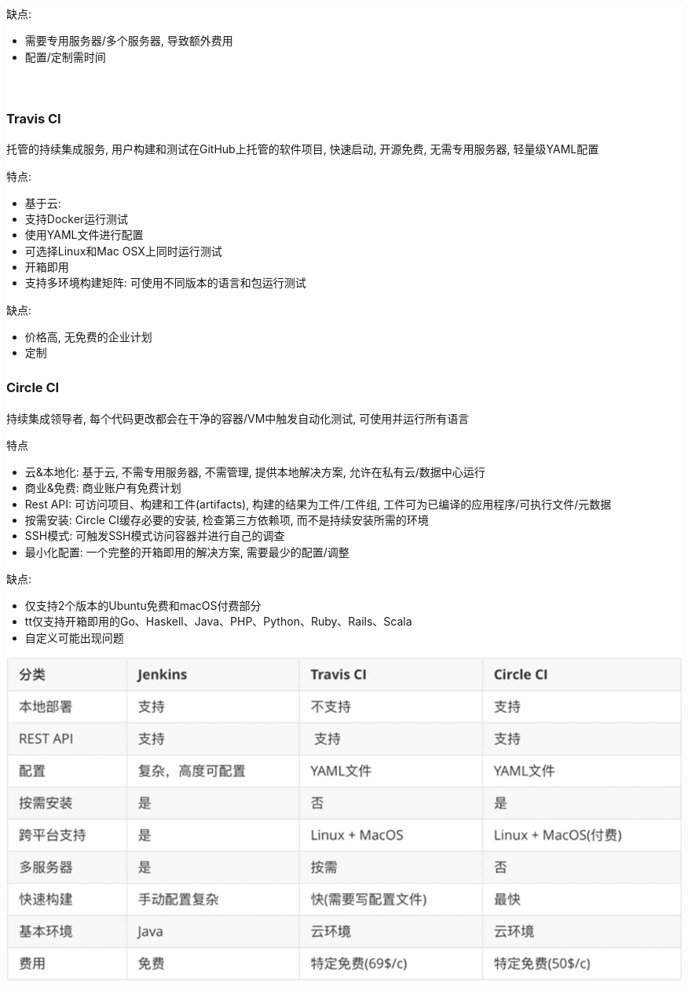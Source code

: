 缺点: 

- 需要专用服务器/多个服务器, 导致额外费用
- 配置/定制需时间

‍

### Travis CI

托管的持续集成服务, 用户构建和测试在GitHub上托管的软件项目, 快速启动, 开源免费, 无需专用服务器, 轻量级YAML配置

特点: 

- 基于云:
- 支持Docker运行测试
- 使用YAML文件进行配置
- 可选择Linux和Mac OSX上同时运行测试
- 开箱即用
- 支持多环境构建矩阵: 可使用不同版本的语言和包运行测试

缺点: 

- 价格高, 无免费的企业计划
- 定制

### Circle CI

持续集成领导者, 每个代码更改都会在干净的容器/VM中触发自动化测试, 可使用并运行所有语言

特点

- 云&本地化: 基于云, 不需专用服务器, 不需管理, 提供本地解决方案, 允许在私有云/数据中心运行
- 商业&免费: 商业账户有免费计划
- Rest API: 可访问项目、构建和工件(artifacts), 构建的结果为工件/工件组, 工件可为已编译的应用程序/可执行文件/元数据
- 按需安装: Circle CI缓存必要的安装, 检查第三方依赖项, 而不是持续安装所需的环境
- SSH模式: 可触发SSH模式访问容器并进行自己的调查
- 最小化配置: 一个完整的开箱即用的解决方案, 需要最少的配置/调整

缺点: 

- 仅支持2个版本的Ubuntu免费和macOS付费部分
- tt仅支持开箱即用的Go、Haskell、Java、PHP、Python、Ruby、Rails、Scala
- 自定义可能出现问题

![截屏2025-02-01 19.26.26](../assets/截屏2025-02-01%2019.26.26-20250201192630-pb32bhj.png)
